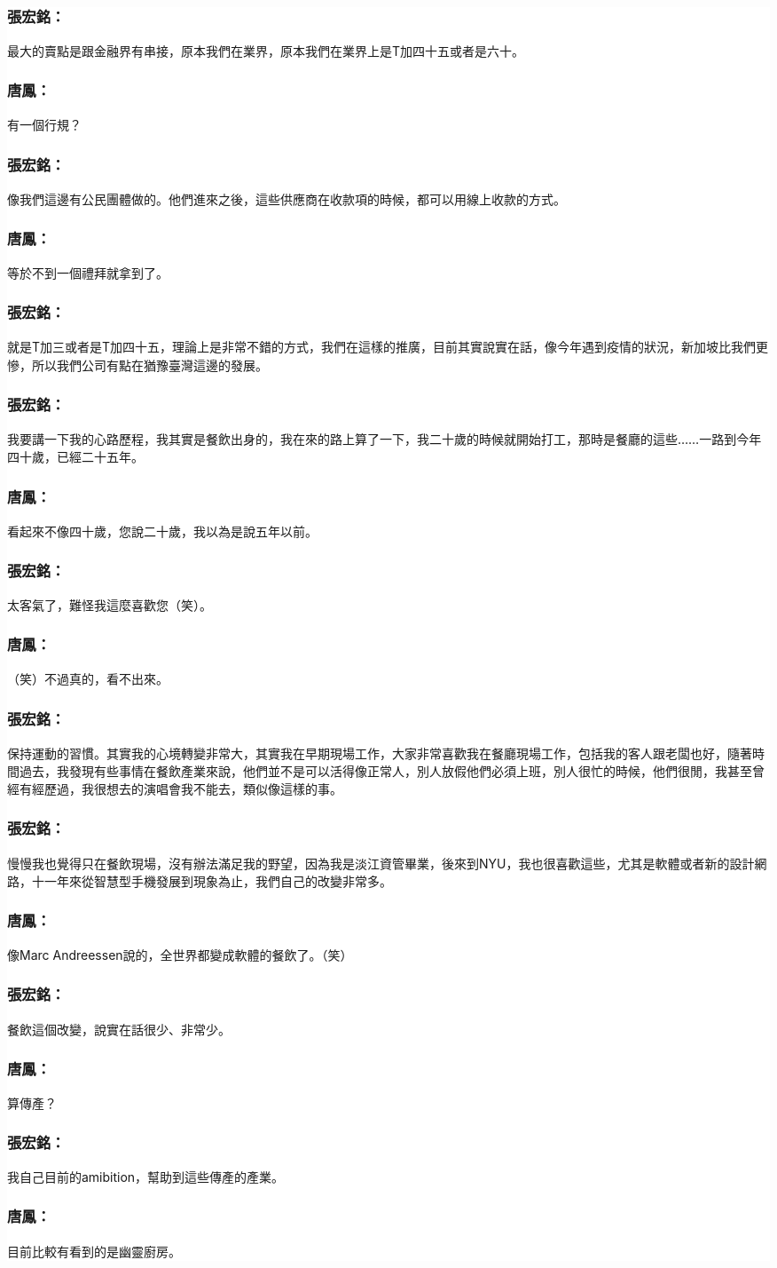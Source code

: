 ### 張宏銘：
最大的賣點是跟金融界有串接，原本我們在業界，原本我們在業界上是T加四十五或者是六十。

### 唐鳳：
有一個行規？

### 張宏銘：
像我們這邊有公民團體做的。他們進來之後，這些供應商在收款項的時候，都可以用線上收款的方式。

### 唐鳳：
等於不到一個禮拜就拿到了。

### 張宏銘：
就是T加三或者是T加四十五，理論上是非常不錯的方式，我們在這樣的推廣，目前其實說實在話，像今年遇到疫情的狀況，新加坡比我們更慘，所以我們公司有點在猶豫臺灣這邊的發展。

### 張宏銘：
我要講一下我的心路歷程，我其實是餐飲出身的，我在來的路上算了一下，我二十歲的時候就開始打工，那時是餐廳的這些……一路到今年四十歲，已經二十五年。

### 唐鳳：
看起來不像四十歲，您說二十歲，我以為是說五年以前。

### 張宏銘：
太客氣了，難怪我這麼喜歡您（笑）。

### 唐鳳：
（笑）不過真的，看不出來。

### 張宏銘：
保持運動的習慣。其實我的心境轉變非常大，其實我在早期現場工作，大家非常喜歡我在餐廳現場工作，包括我的客人跟老闆也好，隨著時間過去，我發現有些事情在餐飲產業來說，他們並不是可以活得像正常人，別人放假他們必須上班，別人很忙的時候，他們很閒，我甚至曾經有經歷過，我很想去的演唱會我不能去，類似像這樣的事。

### 張宏銘：
慢慢我也覺得只在餐飲現場，沒有辦法滿足我的野望，因為我是淡江資管畢業，後來到NYU，我也很喜歡這些，尤其是軟體或者新的設計網路，十一年來從智慧型手機發展到現象為止，我們自己的改變非常多。

### 唐鳳：
像Marc Andreessen說的，全世界都變成軟體的餐飲了。（笑）

### 張宏銘：
餐飲這個改變，說實在話很少、非常少。

### 唐鳳：
算傳產？

### 張宏銘：
我自己目前的amibition，幫助到這些傳產的產業。

### 唐鳳：
目前比較有看到的是幽靈廚房。
